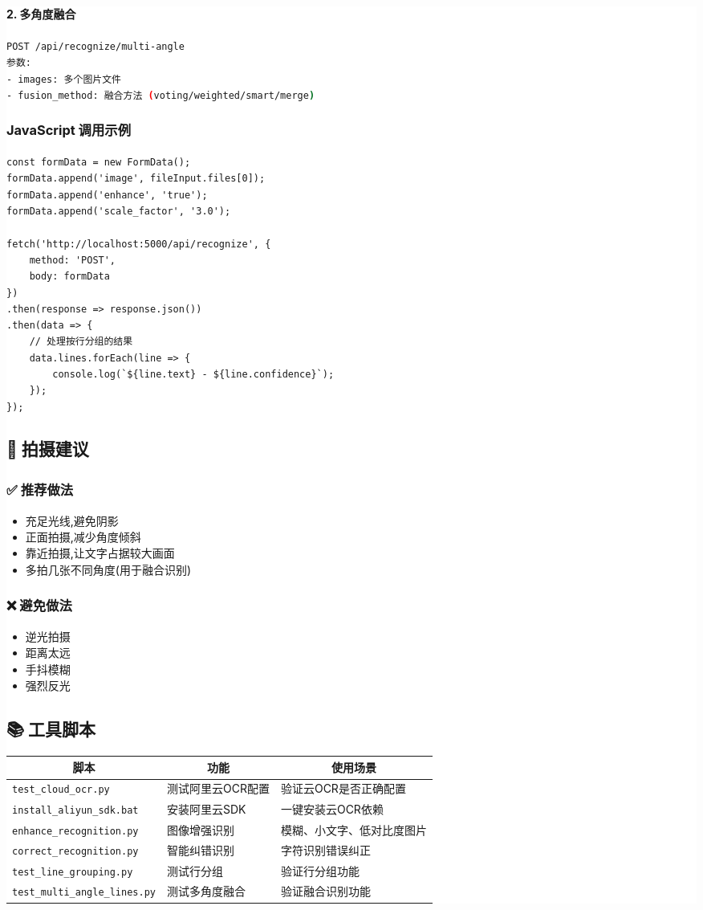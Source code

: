#### 2. 多角度融合
```bash
POST /api/recognize/multi-angle
参数:
- images: 多个图片文件
- fusion_method: 融合方法 (voting/weighted/smart/merge)
```

### JavaScript 调用示例

```
const formData = new FormData();
formData.append('image', fileInput.files[0]);
formData.append('enhance', 'true');
formData.append('scale_factor', '3.0');

fetch('http://localhost:5000/api/recognize', {
    method: 'POST',
    body: formData
})
.then(response => response.json())
.then(data => {
    // 处理按行分组的结果
    data.lines.forEach(line => {
        console.log(`${line.text} - ${line.confidence}`);
    });
});
```

## 📸 拍摄建议

### ✅ 推荐做法
- 充足光线,避免阴影
- 正面拍摄,减少角度倾斜
- 靠近拍摄,让文字占据较大画面
- 多拍几张不同角度(用于融合识别)

### ❌ 避免做法
- 逆光拍摄
- 距离太远
- 手抖模糊
- 强烈反光

## 📚 工具脚本

| 脚本 | 功能 | 使用场景 |
|------|------|---------|
| `test_cloud_ocr.py` | 测试阿里云OCR配置 | 验证云OCR是否正确配置 |
| `install_aliyun_sdk.bat` | 安装阿里云SDK | 一键安装云OCR依赖 |
| `enhance_recognition.py` | 图像增强识别 | 模糊、小文字、低对比度图片 |
| `correct_recognition.py` | 智能纠错识别 | 字符识别错误纠正 |
| `test_line_grouping.py` | 测试行分组 | 验证行分组功能 |
| `test_multi_angle_lines.py` | 测试多角度融合 | 验证融合识别功能 |

